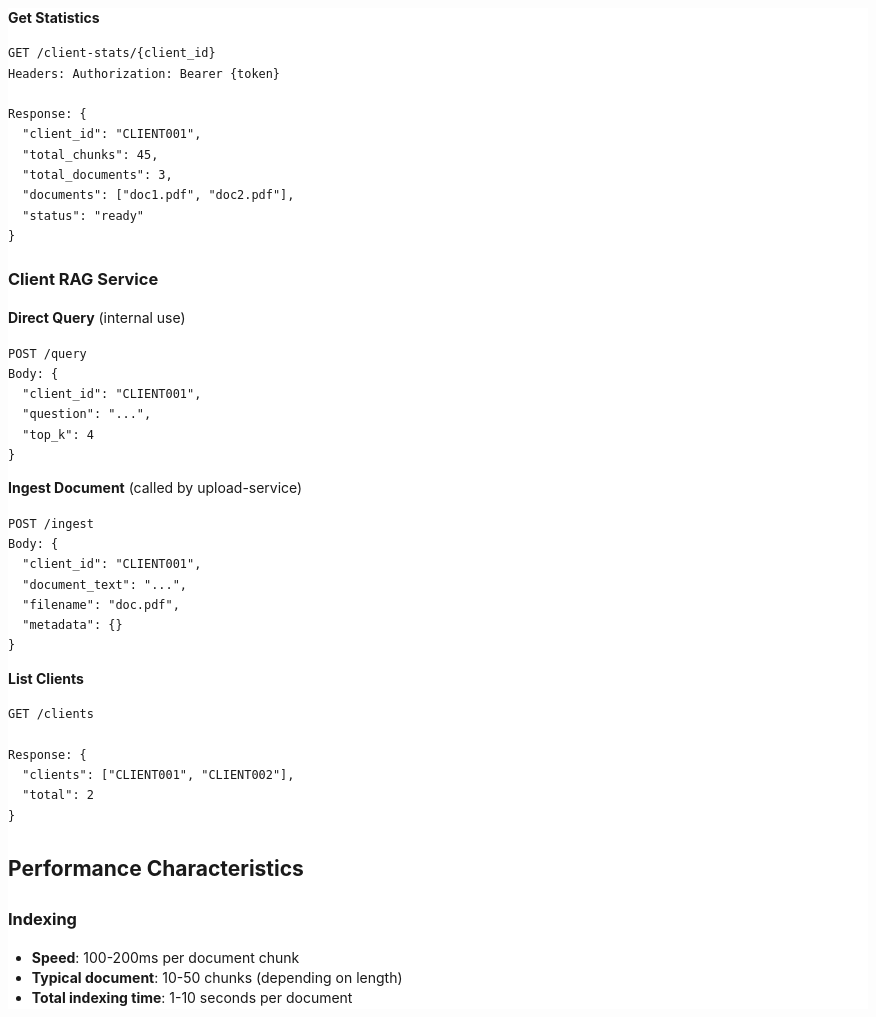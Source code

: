**Get Statistics**
```
GET /client-stats/{client_id}
Headers: Authorization: Bearer {token}

Response: {
  "client_id": "CLIENT001",
  "total_chunks": 45,
  "total_documents": 3,
  "documents": ["doc1.pdf", "doc2.pdf"],
  "status": "ready"
}
```

### Client RAG Service

**Direct Query** (internal use)
```
POST /query
Body: {
  "client_id": "CLIENT001",
  "question": "...",
  "top_k": 4
}
```

**Ingest Document** (called by upload-service)
```
POST /ingest
Body: {
  "client_id": "CLIENT001",
  "document_text": "...",
  "filename": "doc.pdf",
  "metadata": {}
}
```

**List Clients**
```
GET /clients

Response: {
  "clients": ["CLIENT001", "CLIENT002"],
  "total": 2
}
```

## Performance Characteristics

### Indexing
- **Speed**: 100-200ms per document chunk
- **Typical document**: 10-50 chunks (depending on length)
- **Total indexing time**: 1-10 seconds per document

